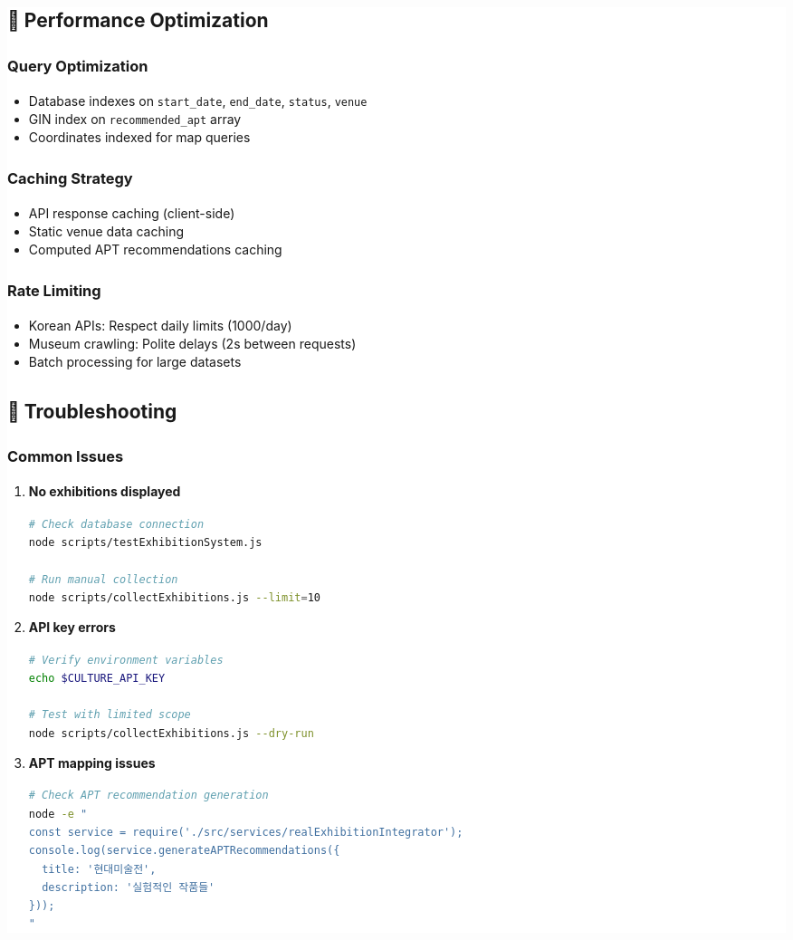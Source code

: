 ## 🎯 Performance Optimization

### Query Optimization
- Database indexes on `start_date`, `end_date`, `status`, `venue`
- GIN index on `recommended_apt` array
- Coordinates indexed for map queries

### Caching Strategy
- API response caching (client-side)
- Static venue data caching
- Computed APT recommendations caching

### Rate Limiting
- Korean APIs: Respect daily limits (1000/day)
- Museum crawling: Polite delays (2s between requests)
- Batch processing for large datasets

## 🚨 Troubleshooting

### Common Issues

1. **No exhibitions displayed**
   ```bash
   # Check database connection
   node scripts/testExhibitionSystem.js
   
   # Run manual collection
   node scripts/collectExhibitions.js --limit=10
   ```

2. **API key errors**
   ```bash
   # Verify environment variables
   echo $CULTURE_API_KEY
   
   # Test with limited scope
   node scripts/collectExhibitions.js --dry-run
   ```

3. **APT mapping issues**
   ```bash
   # Check APT recommendation generation
   node -e "
   const service = require('./src/services/realExhibitionIntegrator');
   console.log(service.generateAPTRecommendations({
     title: '현대미술전',
     description: '실험적인 작품들'
   }));
   "
   ```
